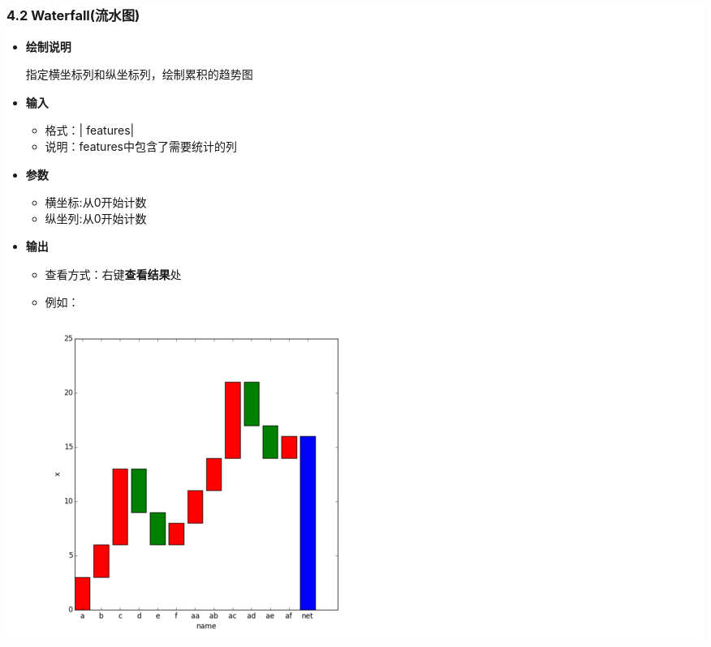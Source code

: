 ### 4.2 Waterfall\(流水图\)

* **绘制说明**

  指定横坐标列和纵坐标列，绘制累积的趋势图

* **输入**

  * 格式：\| features\|
  * 说明：features中包含了需要统计的列

* **参数**

  * 横坐标:从0开始计数
  * 纵坐列:从0开始计数

* **输出**

  * 查看方式：右键**查看结果**处
  * 例如：

    ![](jarvis-pic/waterfall.png)



